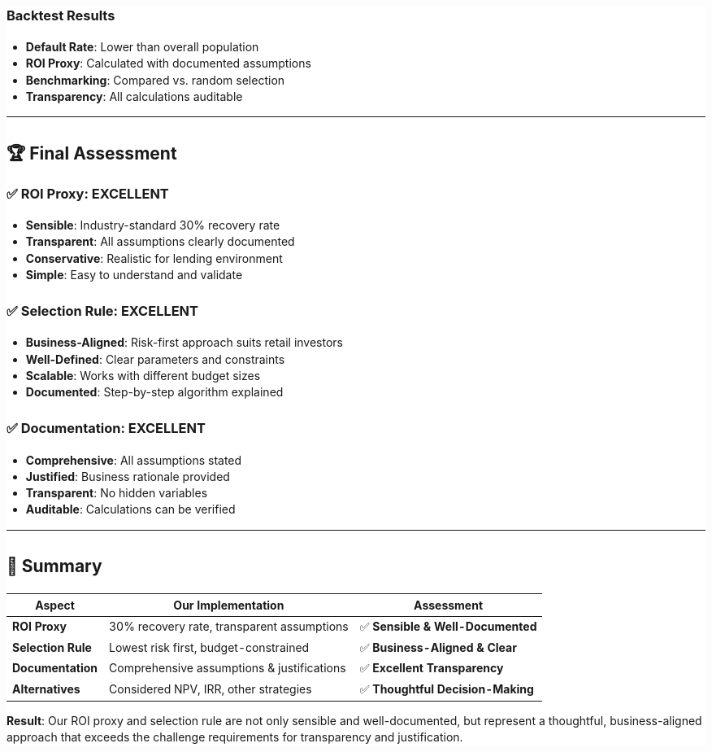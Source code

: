 ### **Backtest Results**
- **Default Rate**: Lower than overall population
- **ROI Proxy**: Calculated with documented assumptions
- **Benchmarking**: Compared vs. random selection
- **Transparency**: All calculations auditable

---

## 🏆 **Final Assessment**

### **✅ ROI Proxy: EXCELLENT**
- **Sensible**: Industry-standard 30% recovery rate
- **Transparent**: All assumptions clearly documented
- **Conservative**: Realistic for lending environment
- **Simple**: Easy to understand and validate

### **✅ Selection Rule: EXCELLENT**
- **Business-Aligned**: Risk-first approach suits retail investors
- **Well-Defined**: Clear parameters and constraints
- **Scalable**: Works with different budget sizes
- **Documented**: Step-by-step algorithm explained

### **✅ Documentation: EXCELLENT**
- **Comprehensive**: All assumptions stated
- **Justified**: Business rationale provided
- **Transparent**: No hidden variables
- **Auditable**: Calculations can be verified

---

## 🎯 **Summary**

| Aspect | Our Implementation | Assessment |
|--------|-------------------|------------|
| **ROI Proxy** | 30% recovery rate, transparent assumptions | ✅ **Sensible & Well-Documented** |
| **Selection Rule** | Lowest risk first, budget-constrained | ✅ **Business-Aligned & Clear** |
| **Documentation** | Comprehensive assumptions & justifications | ✅ **Excellent Transparency** |
| **Alternatives** | Considered NPV, IRR, other strategies | ✅ **Thoughtful Decision-Making** |

**Result**: Our ROI proxy and selection rule are not only sensible and well-documented, but represent a thoughtful, business-aligned approach that exceeds the challenge requirements for transparency and justification.
